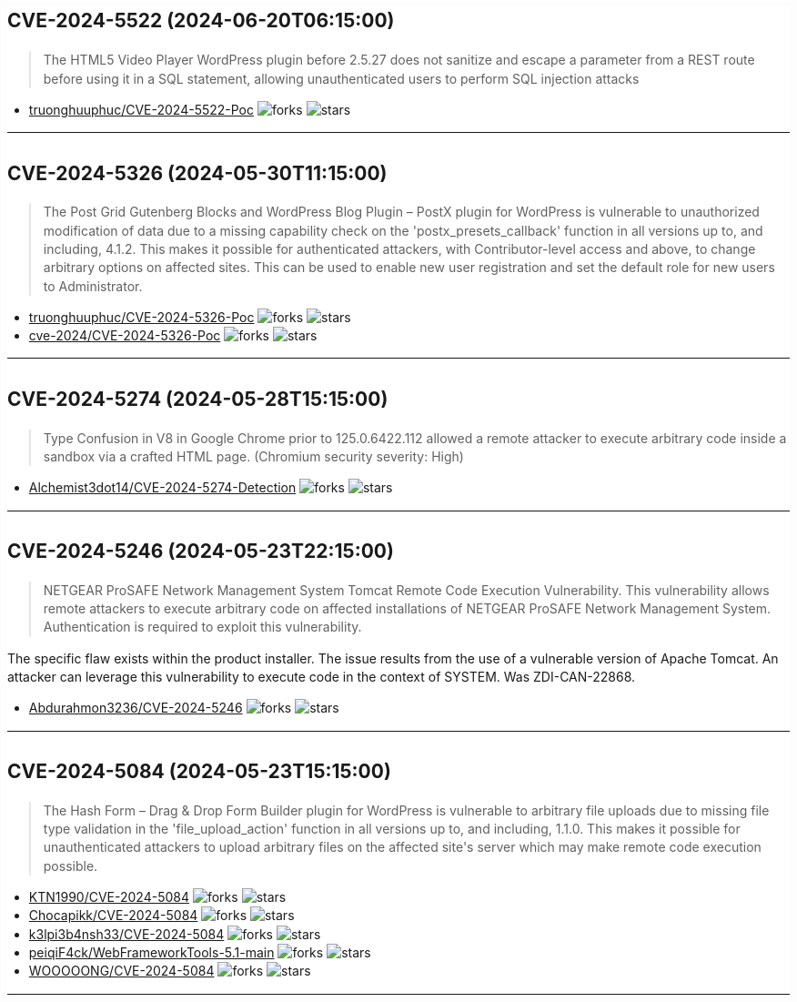 ## CVE-2024-5522 (2024-06-20T06:15:00)
> The HTML5 Video Player  WordPress plugin before 2.5.27 does not sanitize and escape a parameter from a REST route before using it in a SQL statement, allowing unauthenticated users to perform SQL injection attacks
- [truonghuuphuc/CVE-2024-5522-Poc](https://github.com/truonghuuphuc/CVE-2024-5522-Poc)	<img alt="forks" src="https://img.shields.io/github/forks/truonghuuphuc/CVE-2024-5522-Poc">	<img alt="stars" src="https://img.shields.io/github/stars/truonghuuphuc/CVE-2024-5522-Poc">

---
## CVE-2024-5326 (2024-05-30T11:15:00)
> The Post Grid Gutenberg Blocks and WordPress Blog Plugin – PostX plugin for WordPress is vulnerable to unauthorized modification of data due to a missing capability check on the 'postx_presets_callback' function in all versions up to, and including, 4.1.2. This makes it possible for authenticated attackers, with Contributor-level access and above, to change arbitrary options on affected sites. This can be used to enable new user registration and set the default role for new users to Administrator.
- [truonghuuphuc/CVE-2024-5326-Poc](https://github.com/truonghuuphuc/CVE-2024-5326-Poc)	<img alt="forks" src="https://img.shields.io/github/forks/truonghuuphuc/CVE-2024-5326-Poc">	<img alt="stars" src="https://img.shields.io/github/stars/truonghuuphuc/CVE-2024-5326-Poc">
- [cve-2024/CVE-2024-5326-Poc](https://github.com/cve-2024/CVE-2024-5326-Poc)	<img alt="forks" src="https://img.shields.io/github/forks/cve-2024/CVE-2024-5326-Poc">	<img alt="stars" src="https://img.shields.io/github/stars/cve-2024/CVE-2024-5326-Poc">

---
## CVE-2024-5274 (2024-05-28T15:15:00)
> Type Confusion in V8 in Google Chrome prior to 125.0.6422.112 allowed a remote attacker to execute arbitrary code inside a sandbox via a crafted HTML page. (Chromium security severity: High)
- [Alchemist3dot14/CVE-2024-5274-Detection](https://github.com/Alchemist3dot14/CVE-2024-5274-Detection)	<img alt="forks" src="https://img.shields.io/github/forks/Alchemist3dot14/CVE-2024-5274-Detection">	<img alt="stars" src="https://img.shields.io/github/stars/Alchemist3dot14/CVE-2024-5274-Detection">

---
## CVE-2024-5246 (2024-05-23T22:15:00)
> NETGEAR ProSAFE Network Management System Tomcat Remote Code Execution Vulnerability. This vulnerability allows remote attackers to execute arbitrary code on affected installations of NETGEAR ProSAFE Network Management System. Authentication is required to exploit this vulnerability.

The specific flaw exists within the product installer. The issue results from the use of a vulnerable version of Apache Tomcat. An attacker can leverage this vulnerability to execute code in the context of SYSTEM. Was ZDI-CAN-22868.
- [Abdurahmon3236/CVE-2024-5246](https://github.com/Abdurahmon3236/CVE-2024-5246)	<img alt="forks" src="https://img.shields.io/github/forks/Abdurahmon3236/CVE-2024-5246">	<img alt="stars" src="https://img.shields.io/github/stars/Abdurahmon3236/CVE-2024-5246">

---
## CVE-2024-5084 (2024-05-23T15:15:00)
> The Hash Form – Drag & Drop Form Builder plugin for WordPress is vulnerable to arbitrary file uploads due to missing file type validation in the 'file_upload_action' function in all versions up to, and including, 1.1.0. This makes it possible for unauthenticated attackers to upload arbitrary files on the affected site's server which may make remote code execution possible.
- [KTN1990/CVE-2024-5084](https://github.com/KTN1990/CVE-2024-5084)	<img alt="forks" src="https://img.shields.io/github/forks/KTN1990/CVE-2024-5084">	<img alt="stars" src="https://img.shields.io/github/stars/KTN1990/CVE-2024-5084">
- [Chocapikk/CVE-2024-5084](https://github.com/Chocapikk/CVE-2024-5084)	<img alt="forks" src="https://img.shields.io/github/forks/Chocapikk/CVE-2024-5084">	<img alt="stars" src="https://img.shields.io/github/stars/Chocapikk/CVE-2024-5084">
- [k3lpi3b4nsh33/CVE-2024-5084](https://github.com/k3lpi3b4nsh33/CVE-2024-5084)	<img alt="forks" src="https://img.shields.io/github/forks/k3lpi3b4nsh33/CVE-2024-5084">	<img alt="stars" src="https://img.shields.io/github/stars/k3lpi3b4nsh33/CVE-2024-5084">
- [peiqiF4ck/WebFrameworkTools-5.1-main](https://github.com/peiqiF4ck/WebFrameworkTools-5.1-main)	<img alt="forks" src="https://img.shields.io/github/forks/peiqiF4ck/WebFrameworkTools-5.1-main">	<img alt="stars" src="https://img.shields.io/github/stars/peiqiF4ck/WebFrameworkTools-5.1-main">
- [WOOOOONG/CVE-2024-5084](https://github.com/WOOOOONG/CVE-2024-5084)	<img alt="forks" src="https://img.shields.io/github/forks/WOOOOONG/CVE-2024-5084">	<img alt="stars" src="https://img.shields.io/github/stars/WOOOOONG/CVE-2024-5084">

---